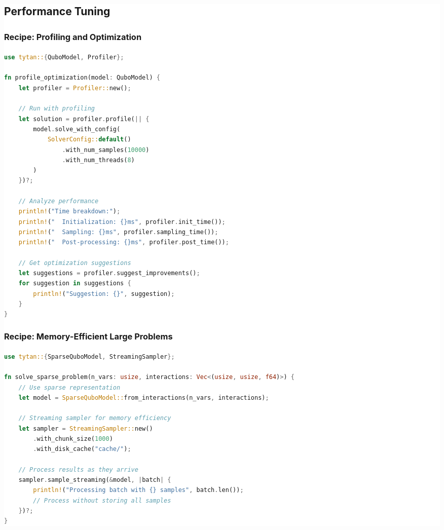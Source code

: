 ## Performance Tuning

### Recipe: Profiling and Optimization

```rust
use tytan::{QuboModel, Profiler};

fn profile_optimization(model: QuboModel) {
    let profiler = Profiler::new();
    
    // Run with profiling
    let solution = profiler.profile(|| {
        model.solve_with_config(
            SolverConfig::default()
                .with_num_samples(10000)
                .with_num_threads(8)
        )
    })?;
    
    // Analyze performance
    println!("Time breakdown:");
    println!("  Initialization: {}ms", profiler.init_time());
    println!("  Sampling: {}ms", profiler.sampling_time());
    println!("  Post-processing: {}ms", profiler.post_time());
    
    // Get optimization suggestions
    let suggestions = profiler.suggest_improvements();
    for suggestion in suggestions {
        println!("Suggestion: {}", suggestion);
    }
}
```

### Recipe: Memory-Efficient Large Problems

```rust
use tytan::{SparseQuboModel, StreamingSampler};

fn solve_sparse_problem(n_vars: usize, interactions: Vec<(usize, usize, f64)>) {
    // Use sparse representation
    let model = SparseQuboModel::from_interactions(n_vars, interactions);
    
    // Streaming sampler for memory efficiency
    let sampler = StreamingSampler::new()
        .with_chunk_size(1000)
        .with_disk_cache("cache/");
    
    // Process results as they arrive
    sampler.sample_streaming(&model, |batch| {
        println!("Processing batch with {} samples", batch.len());
        // Process without storing all samples
    })?;
}
```

